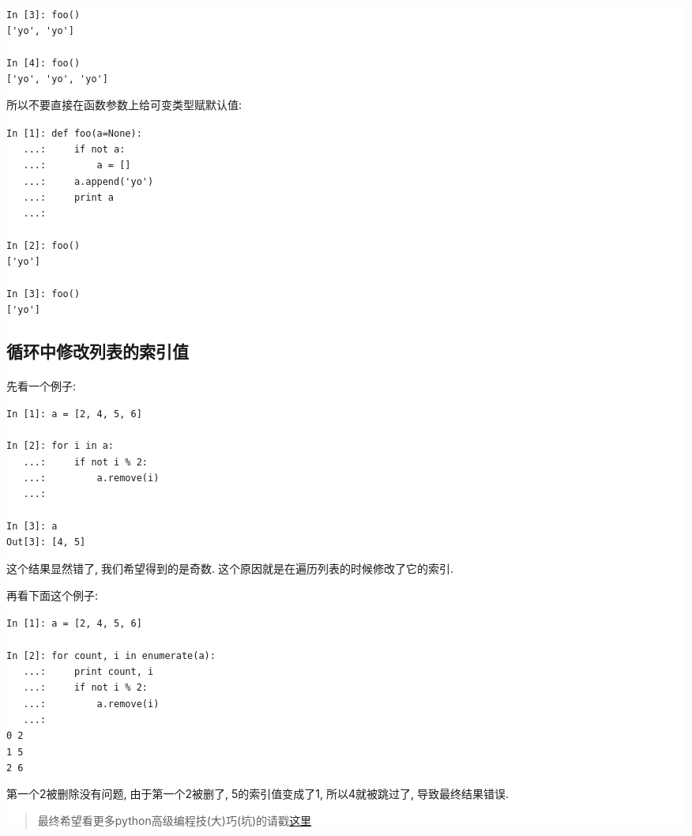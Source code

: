     In [3]: foo()
    ['yo', 'yo']

    In [4]: foo()
    ['yo', 'yo', 'yo']

所以不要直接在函数参数上给可变类型赋默认值:

    In [1]: def foo(a=None):
       ...:     if not a:
       ...:         a = []
       ...:     a.append('yo')
       ...:     print a
       ...:

    In [2]: foo()
    ['yo']

    In [3]: foo()
    ['yo']

## 循环中修改列表的索引值

先看一个例子:

    In [1]: a = [2, 4, 5, 6]

    In [2]: for i in a:
       ...:     if not i % 2:
       ...:         a.remove(i)
       ...:

    In [3]: a
    Out[3]: [4, 5]

这个结果显然错了, 我们希望得到的是奇数. 这个原因就是在遍历列表的时候修改了它的索引.

再看下面这个例子:

    In [1]: a = [2, 4, 5, 6]

    In [2]: for count, i in enumerate(a):
       ...:     print count, i
       ...:     if not i % 2:
       ...:         a.remove(i)
       ...:
    0 2
    1 5
    2 6

第一个2被删除没有问题, 由于第一个2被删了, 5的索引值变成了1, 所以4就被跳过了, 导致最终结果错误.

> 最终希望看更多python高级编程技(大)巧(坑)的请戳[这里](http://dongweiming.github.io/Expert-Python/#1)
